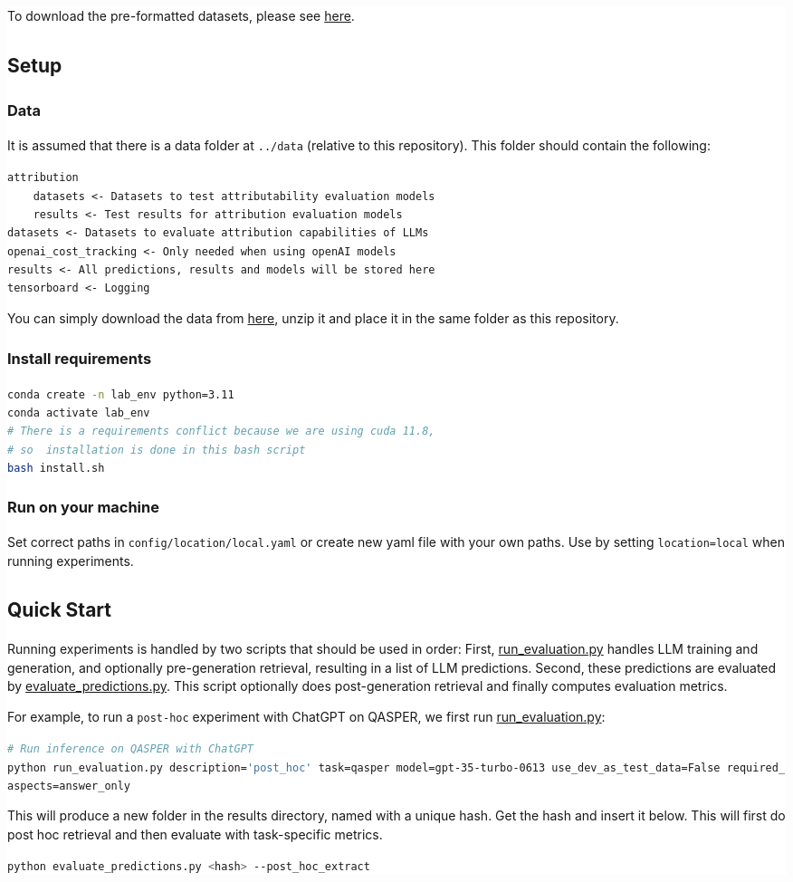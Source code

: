 To download the pre-formatted datasets, please see [here](https://tudatalib.ulb.tu-darmstadt.de/handle/tudatalib/4276.4).

## Setup

### Data

It is assumed that there is a data folder at `../data` (relative to this repository).
This folder should contain the following:
```
attribution
    datasets <- Datasets to test attributability evaluation models
    results <- Test results for attribution evaluation models
datasets <- Datasets to evaluate attribution capabilities of LLMs 
openai_cost_tracking <- Only needed when using openAI models
results <- All predictions, results and models will be stored here
tensorboard <- Logging
```

You can simply download the data from [here](https://tudatalib.ulb.tu-darmstadt.de/handle/tudatalib/4276.2), unzip it and place it in the same folder as this repository.

### Install requirements
```bash
conda create -n lab_env python=3.11
conda activate lab_env
# There is a requirements conflict because we are using cuda 11.8,
# so  installation is done in this bash script
bash install.sh
```

### Run on your machine

Set correct paths in `config/location/local.yaml` or create new yaml file with your own paths. Use by setting `location=local` when running experiments.

## Quick Start

Running experiments is handled by two scripts that should be used in order: First, [run_evaluation.py](run_evaluation.py) handles LLM training and generation, and optionally pre-generation retrieval, resulting in a list of LLM predictions. Second, these predictions are evaluated by [evaluate_predictions.py](evaluate_predictions.py). This script optionally does post-generation retrieval and finally computes evaluation metrics.

For example, to run a `post-hoc` experiment with ChatGPT on QASPER, we first run [run_evaluation.py](run_evaluation.py):
```bash
# Run inference on QASPER with ChatGPT
python run_evaluation.py description='post_hoc' task=qasper model=gpt-35-turbo-0613 use_dev_as_test_data=False required_aspects=answer_only
```
This will produce a new folder in the results directory, named with a unique hash.
Get the hash and insert it below. This will first do post hoc retrieval and then evaluate with task-specific metrics. 
```bash
python evaluate_predictions.py <hash> --post_hoc_extract
```
